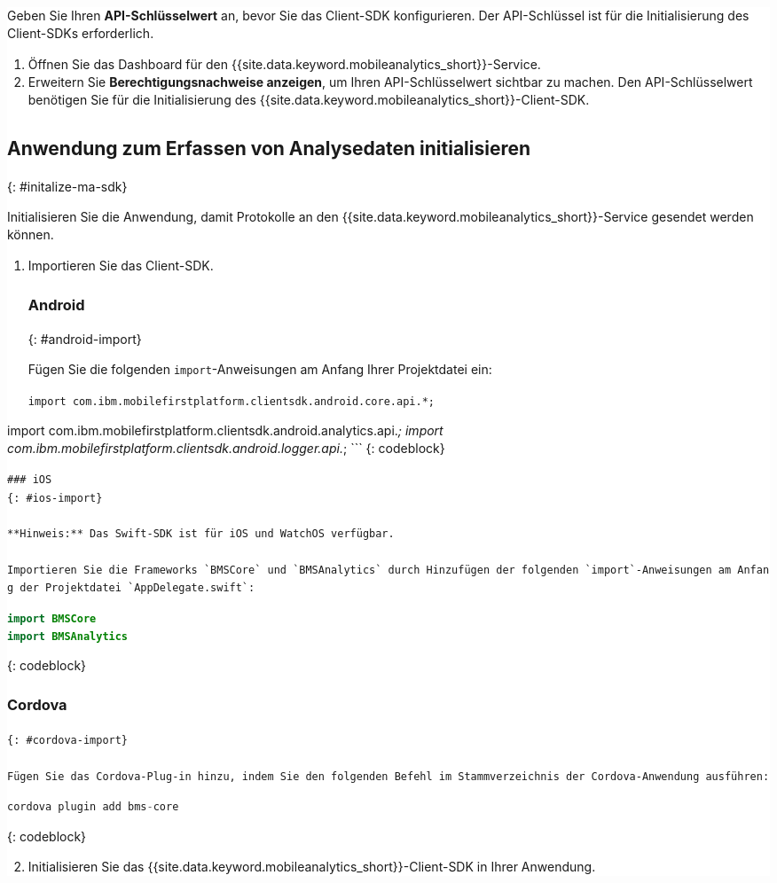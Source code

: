 Geben Sie Ihren **API-Schlüsselwert** an, bevor Sie das Client-SDK konfigurieren. Der API-Schlüssel ist für die Initialisierung des Client-SDKs erforderlich.

1. Öffnen Sie das Dashboard für den {{site.data.keyword.mobileanalytics_short}}-Service.
2. Erweitern Sie **Berechtigungsnachweise anzeigen**, um Ihren API-Schlüsselwert sichtbar zu machen. Den API-Schlüsselwert benötigen Sie für die Initialisierung des {{site.data.keyword.mobileanalytics_short}}-Client-SDK.


## Anwendung zum Erfassen von Analysedaten initialisieren
{: #initalize-ma-sdk}

Initialisieren Sie die Anwendung, damit Protokolle an den {{site.data.keyword.mobileanalytics_short}}-Service gesendet werden können.

1. Importieren Sie das Client-SDK.

	### Android
	{: #android-import}

	Fügen Sie die folgenden `import`-Anweisungen am Anfang Ihrer Projektdatei ein:
	
  	```
  	import com.ibm.mobilefirstplatform.clientsdk.android.core.api.*;
import com.ibm.mobilefirstplatform.clientsdk.android.analytics.api.*;
import com.ibm.mobilefirstplatform.clientsdk.android.logger.api.*;
  	```
  	{: codeblock}
  
	### iOS
	{: #ios-import}
	
	**Hinweis:** Das Swift-SDK ist für iOS und WatchOS verfügbar.
	
	Importieren Sie die Frameworks `BMSCore` und `BMSAnalytics` durch Hinzufügen der folgenden `import`-Anweisungen am Anfang der Projektdatei `AppDelegate.swift`:

   ```Swift
  import BMSCore
  import BMSAnalytics
   ```
   {: codeblock}  
   
   ### Cordova
	{: #cordova-import}
		
	Fügen Sie das Cordova-Plug-in hinzu, indem Sie den folgenden Befehl im Stammverzeichnis der Cordova-Anwendung ausführen:

   ```Javascript
   cordova plugin add bms-core
   ```
   {: codeblock}  

2. Initialisieren Sie das {{site.data.keyword.mobileanalytics_short}}-Client-SDK in Ihrer Anwendung.
